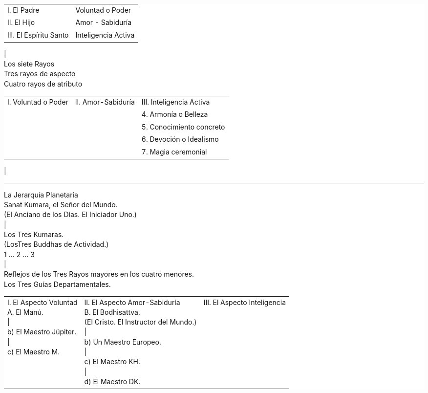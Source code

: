 |                        |                     |
| ---------------------- | ------------------- |
| I. El Padre            | Voluntad o Poder    |
| II. El Hijo            | Amor - Sabiduría    |
| III. El Espíritu Santo | Inteligencia Activa |

</div>
<div className="center">|</div>
<div className="center">Los siete Rayos</div>
<div className="center">Tres rayos de aspecto</div>
<div className="center">Cuatro rayos de atributo</div>
<div style={{display: "grid", gridTemplateColumns: "1fr", justifyItems: "center"}}>

|                     |                    |                          |
| ------------------- | ------------------ | ------------------------ |
| I. Voluntad o Poder | II. Amor-Sabiduría | III. Inteligencia Activa |
|                     |                    | 4. Armonía o Belleza     |
|                     |                    | 5. Conocimiento concreto |
|                     |                    | 6. Devoción o Idealismo  |
|                     |                    | 7. Magia ceremonial      |

</div>
<div className="center">|</div>
<div className="center"><hr/></div>
<div className="center">La Jerarquía Planetaria</div>
<div className="center"> </div>
<div className="center">Sanat Kumara, el Señor del Mundo.</div>
<div className="center">(El Anciano de los Días. El Iniciador Uno.)</div>
<div className="center">|</div>
<div className="center">Los Tres Kumaras.</div>
<div className="center">(LosTres Buddhas de Actividad.)</div>
<div className="center">1 ... 2 ... 3</div>
<div className="center">|</div>
<div className="center">Reflejos de los Tres Rayos mayores en los cuatro menores.</div>
<div className="center">Los Tres Guías Departamentales.</div>
<div style={{display: "grid", gridTemplateColumns: "1fr", justifyItems: "center"}}>
<table style={{width: "70%"}}>
    <tr>
        <td style={{width: "33.3%", verticalAlign: "top"}}>
            <div className="center">I. El Aspecto Voluntad</div>
            <div className="center">A. El Manú.</div>
            <div className="center">|</div>
            <div className="center">b) El Maestro Júpiter.</div>
            <div className="center">|</div>
            <div className="center">c) El Maestro M.</div>
        </td>
        <td style={{width: "33.3%", verticalAlign: "top"}}>
            <div className="center">II. El Aspecto Amor-Sabiduría</div>
            <div className="center">B. El Bodhisattva.</div>
            <div className="center">(El Cristo. El Instructor del Mundo.)</div>
            <div className="center">|</div>
            <div className="center">b) Un Maestro Europeo.</div>
            <div className="center">|</div>
            <div className="center">c) El Maestro KH.</div>
            <div className="center">|</div>
            <div className="center">d) El Maestro DK.</div>
        </td>
        <td style={{width: "33.3%", verticalAlign: "top"}}>
            <div className="center">III. El Aspecto Inteligencia</div>